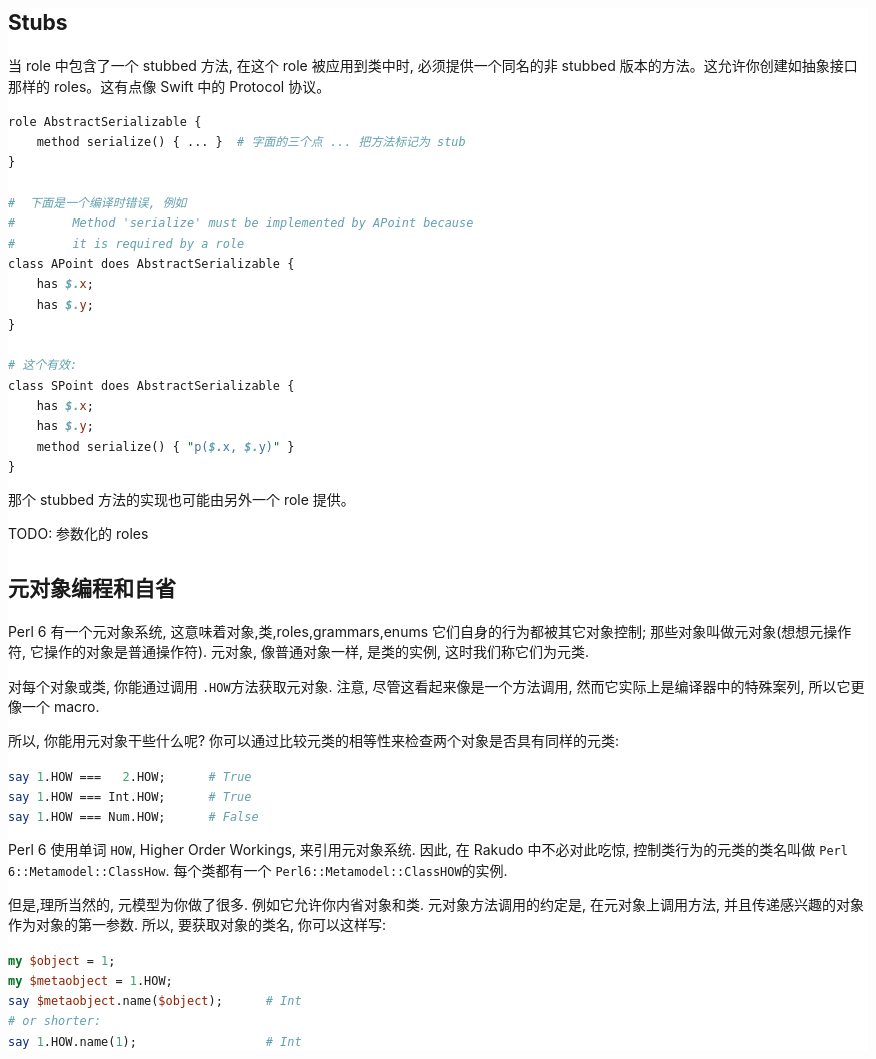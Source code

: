 ## Stubs

当 role 中包含了一个 stubbed 方法, 在这个 role 被应用到类中时, 必须提供一个同名的非 stubbed 版本的方法。这允许你创建如抽象接口那样的 roles。这有点像 Swift 中的 Protocol 协议。

``` perl
role AbstractSerializable {
    method serialize() { ... }  # 字面的三个点 ... 把方法标记为 stub
}

#  下面是一个编译时错误, 例如
#        Method 'serialize' must be implemented by APoint because
#        it is required by a role
class APoint does AbstractSerializable {
    has $.x;
    has $.y;
}

# 这个有效:
class SPoint does AbstractSerializable {
    has $.x;
    has $.y;
    method serialize() { "p($.x, $.y)" }
}
```

那个 stubbed 方法的实现也可能由另外一个 role 提供。

TODO: 参数化的 roles



## 元对象编程和自省

Perl 6 有一个元对象系统, 这意味着对象,类,roles,grammars,enums 它们自身的行为都被其它对象控制; 那些对象叫做元对象(想想元操作符, 它操作的对象是普通操作符). 元对象, 像普通对象一样,  是类的实例, 这时我们称它们为元类.

对每个对象或类, 你能通过调用 `.HOW`方法获取元对象. 注意, 尽管这看起来像是一个方法调用, 然而它实际上是编译器中的特殊案列, 所以它更像一个 macro.

所以, 你能用元对象干些什么呢? 你可以通过比较元类的相等性来检查两个对象是否具有同样的元类:

``` perl
say 1.HOW ===   2.HOW;      # True
say 1.HOW === Int.HOW;      # True
say 1.HOW === Num.HOW;      # False
```

Perl 6 使用单词 `HOW`, Higher Order Workings, 来引用元对象系统. 因此, 在 Rakudo 中不必对此吃惊, 控制类行为的元类的类名叫做 `Perl6::Metamodel::ClassHow`. 每个类都有一个 `Perl6::Metamodel::ClassHOW`的实例.

但是,理所当然的, 元模型为你做了很多. 例如它允许你内省对象和类.  元对象方法调用的约定是, 在元对象上调用方法, 并且传递感兴趣的对象作为对象的第一参数. 所以, 要获取对象的类名, 你可以这样写:

``` perl
my $object = 1;
my $metaobject = 1.HOW;
say $metaobject.name($object);      # Int
# or shorter:
say 1.HOW.name(1);                  # Int
```
